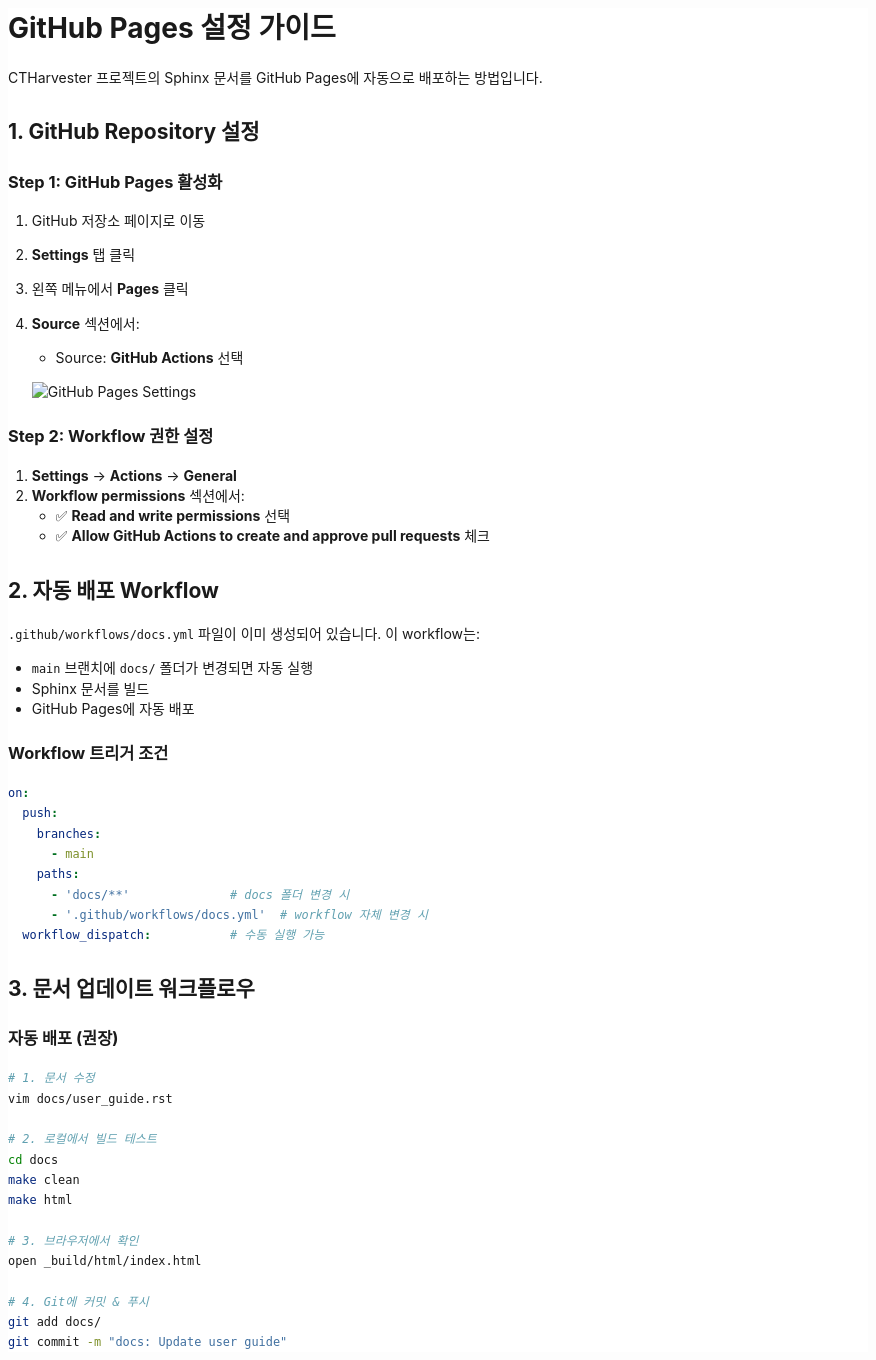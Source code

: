 # GitHub Pages 설정 가이드

CTHarvester 프로젝트의 Sphinx 문서를 GitHub Pages에 자동으로 배포하는 방법입니다.

## 1. GitHub Repository 설정

### Step 1: GitHub Pages 활성화

1. GitHub 저장소 페이지로 이동
2. **Settings** 탭 클릭
3. 왼쪽 메뉴에서 **Pages** 클릭
4. **Source** 섹션에서:
   - Source: **GitHub Actions** 선택

   ![GitHub Pages Settings](https://docs.github.com/assets/cb-47267/mw-1440/images/help/pages/publishing-source-drop-down.webp)

### Step 2: Workflow 권한 설정

1. **Settings** → **Actions** → **General**
2. **Workflow permissions** 섹션에서:
   - ✅ **Read and write permissions** 선택
   - ✅ **Allow GitHub Actions to create and approve pull requests** 체크

## 2. 자동 배포 Workflow

`.github/workflows/docs.yml` 파일이 이미 생성되어 있습니다. 이 workflow는:

- `main` 브랜치에 `docs/` 폴더가 변경되면 자동 실행
- Sphinx 문서를 빌드
- GitHub Pages에 자동 배포

### Workflow 트리거 조건

```yaml
on:
  push:
    branches:
      - main
    paths:
      - 'docs/**'              # docs 폴더 변경 시
      - '.github/workflows/docs.yml'  # workflow 자체 변경 시
  workflow_dispatch:           # 수동 실행 가능
```

## 3. 문서 업데이트 워크플로우

### 자동 배포 (권장)

```bash
# 1. 문서 수정
vim docs/user_guide.rst

# 2. 로컬에서 빌드 테스트
cd docs
make clean
make html

# 3. 브라우저에서 확인
open _build/html/index.html

# 4. Git에 커밋 & 푸시
git add docs/
git commit -m "docs: Update user guide"
```